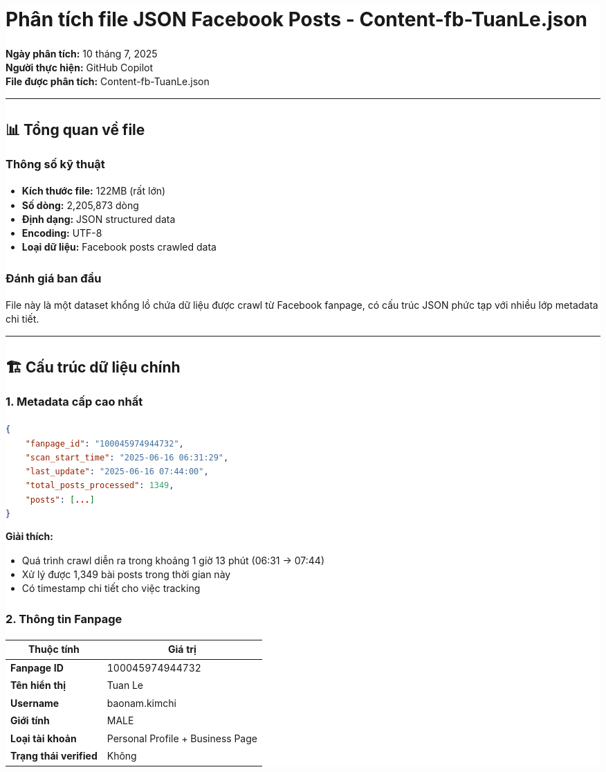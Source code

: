 # Phân tích file JSON Facebook Posts - Content-fb-TuanLe.json

**Ngày phân tích:** 10 tháng 7, 2025  
**Người thực hiện:** GitHub Copilot  
**File được phân tích:** Content-fb-TuanLe.json

---

## 📊 Tổng quan về file

### Thông số kỹ thuật
- **Kích thước file:** 122MB (rất lớn)
- **Số dòng:** 2,205,873 dòng
- **Định dạng:** JSON structured data
- **Encoding:** UTF-8
- **Loại dữ liệu:** Facebook posts crawled data

### Đánh giá ban đầu
File này là một dataset khổng lồ chứa dữ liệu được crawl từ Facebook fanpage, có cấu trúc JSON phức tạp với nhiều lớp metadata chi tiết.

---

## 🏗️ Cấu trúc dữ liệu chính

### 1. Metadata cấp cao nhất
```json
{
    "fanpage_id": "100045974944732",
    "scan_start_time": "2025-06-16 06:31:29", 
    "last_update": "2025-06-16 07:44:00",
    "total_posts_processed": 1349,
    "posts": [...]
}
```

**Giải thích:**
- Quá trình crawl diễn ra trong khoảng 1 giờ 13 phút (06:31 → 07:44)
- Xử lý được 1,349 bài posts trong thời gian này
- Có timestamp chi tiết cho việc tracking

### 2. Thông tin Fanpage

| Thuộc tính | Giá trị |
|------------|---------|
| **Fanpage ID** | 100045974944732 |
| **Tên hiển thị** | Tuan Le |
| **Username** | baonam.kimchi |
| **Giới tính** | MALE |
| **Loại tài khoản** | Personal Profile + Business Page |
| **Trạng thái verified** | Không |
